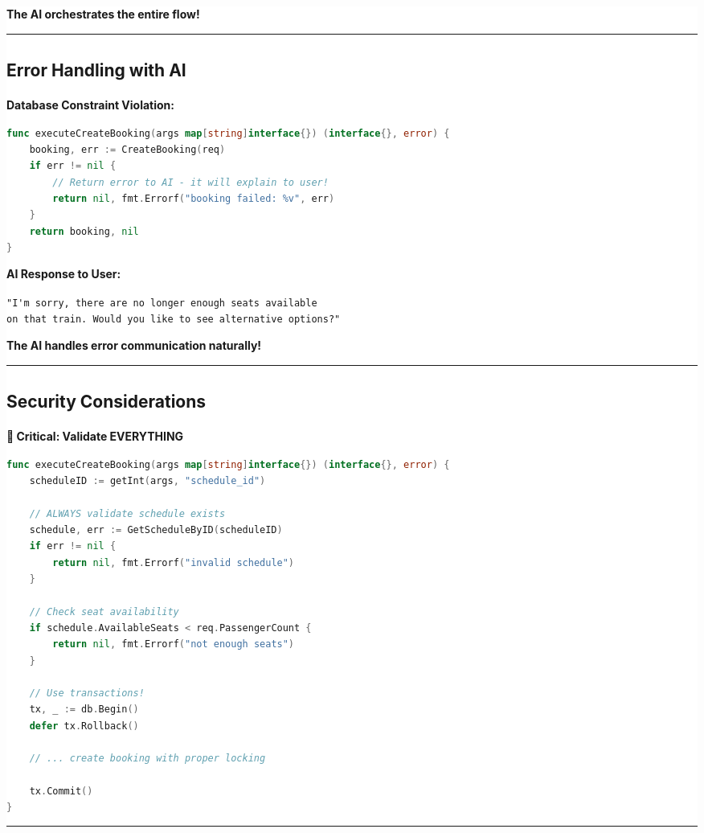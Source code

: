 **The AI orchestrates the entire flow!**

---

## Error Handling with AI

**Database Constraint Violation:**

```go
func executeCreateBooking(args map[string]interface{}) (interface{}, error) {
    booking, err := CreateBooking(req)
    if err != nil {
        // Return error to AI - it will explain to user!
        return nil, fmt.Errorf("booking failed: %v", err)
    }
    return booking, nil
}
```

**AI Response to User:**
```
"I'm sorry, there are no longer enough seats available
on that train. Would you like to see alternative options?"
```

**The AI handles error communication naturally!**

---

## Security Considerations

**🚨 Critical: Validate EVERYTHING**

```go
func executeCreateBooking(args map[string]interface{}) (interface{}, error) {
    scheduleID := getInt(args, "schedule_id")

    // ALWAYS validate schedule exists
    schedule, err := GetScheduleByID(scheduleID)
    if err != nil {
        return nil, fmt.Errorf("invalid schedule")
    }

    // Check seat availability
    if schedule.AvailableSeats < req.PassengerCount {
        return nil, fmt.Errorf("not enough seats")
    }

    // Use transactions!
    tx, _ := db.Begin()
    defer tx.Rollback()

    // ... create booking with proper locking

    tx.Commit()
}
```

---